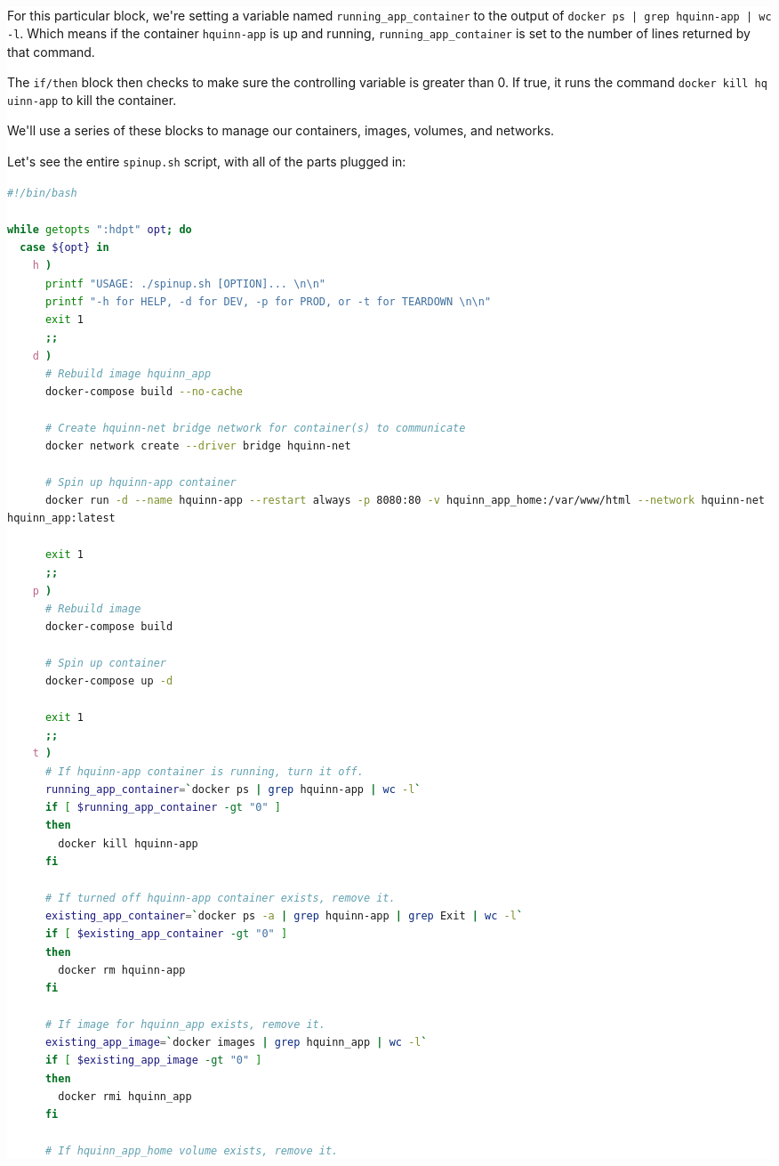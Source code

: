 For this particular block, we're setting a variable named `running_app_container` to the output of `docker ps | grep hquinn-app | wc -l`. Which means if the container `hquinn-app` is up and running, `running_app_container` is set to the number of lines returned by that command.

The `if/then` block then checks to make sure the controlling variable is greater than 0. If true, it runs the command `docker kill hquinn-app` to kill the container.

We'll use a series of these blocks to manage our containers, images, volumes, and networks.

Let's see the entire `spinup.sh` script, with all of the parts plugged in:

```bash
#!/bin/bash

while getopts ":hdpt" opt; do
  case ${opt} in
    h )
      printf "USAGE: ./spinup.sh [OPTION]... \n\n" 
      printf "-h for HELP, -d for DEV, -p for PROD, or -t for TEARDOWN \n\n"  
      exit 1
      ;;
    d )
      # Rebuild image hquinn_app
      docker-compose build --no-cache

      # Create hquinn-net bridge network for container(s) to communicate
      docker network create --driver bridge hquinn-net

      # Spin up hquinn-app container
      docker run -d --name hquinn-app --restart always -p 8080:80 -v hquinn_app_home:/var/www/html --network hquinn-net hquinn_app:latest

      exit 1
      ;;
    p )
      # Rebuild image
      docker-compose build

      # Spin up container
      docker-compose up -d

      exit 1
      ;;
    t )
      # If hquinn-app container is running, turn it off.
      running_app_container=`docker ps | grep hquinn-app | wc -l`
      if [ $running_app_container -gt "0" ]
      then
        docker kill hquinn-app
      fi

      # If turned off hquinn-app container exists, remove it.
      existing_app_container=`docker ps -a | grep hquinn-app | grep Exit | wc -l`
      if [ $existing_app_container -gt "0" ]
      then
        docker rm hquinn-app
      fi

      # If image for hquinn_app exists, remove it.
      existing_app_image=`docker images | grep hquinn_app | wc -l`
      if [ $existing_app_image -gt "0" ]
      then
        docker rmi hquinn_app
      fi

      # If hquinn_app_home volume exists, remove it.
```